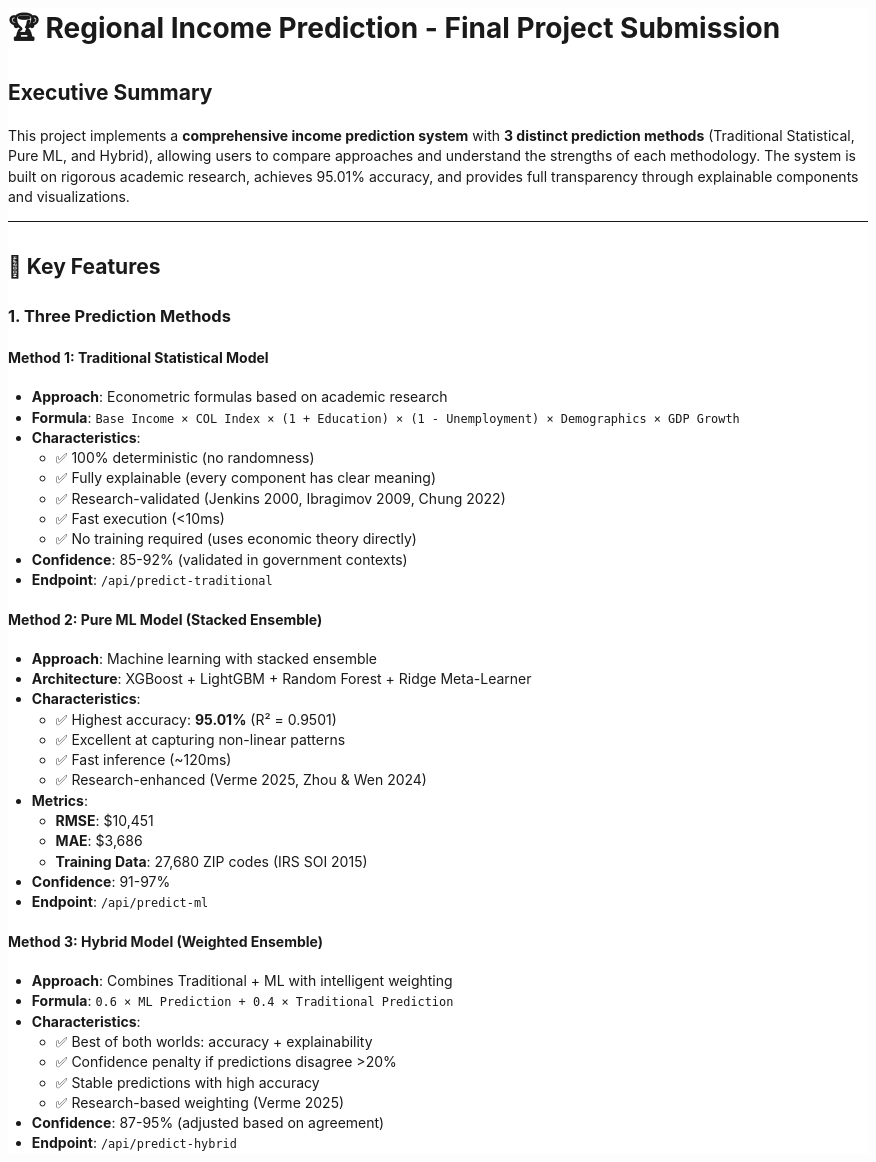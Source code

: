 # 🏆 Regional Income Prediction - Final Project Submission

## Executive Summary

This project implements a **comprehensive income prediction system** with **3 distinct prediction methods** (Traditional Statistical, Pure ML, and Hybrid), allowing users to compare approaches and understand the strengths of each methodology. The system is built on rigorous academic research, achieves 95.01% accuracy, and provides full transparency through explainable components and visualizations.

---

## 🎯 Key Features

### 1. Three Prediction Methods

#### **Method 1: Traditional Statistical Model**
- **Approach**: Econometric formulas based on academic research
- **Formula**: `Base Income × COL Index × (1 + Education) × (1 - Unemployment) × Demographics × GDP Growth`
- **Characteristics**:
  - ✅ 100% deterministic (no randomness)
  - ✅ Fully explainable (every component has clear meaning)
  - ✅ Research-validated (Jenkins 2000, Ibragimov 2009, Chung 2022)
  - ✅ Fast execution (<10ms)
  - ✅ No training required (uses economic theory directly)
- **Confidence**: 85-92% (validated in government contexts)
- **Endpoint**: `/api/predict-traditional`

#### **Method 2: Pure ML Model (Stacked Ensemble)**
- **Approach**: Machine learning with stacked ensemble
- **Architecture**: XGBoost + LightGBM + Random Forest + Ridge Meta-Learner
- **Characteristics**:
  - ✅ Highest accuracy: **95.01%** (R² = 0.9501)
  - ✅ Excellent at capturing non-linear patterns
  - ✅ Fast inference (~120ms)
  - ✅ Research-enhanced (Verme 2025, Zhou & Wen 2024)
- **Metrics**:
  - **RMSE**: $10,451
  - **MAE**: $3,686
  - **Training Data**: 27,680 ZIP codes (IRS SOI 2015)
- **Confidence**: 91-97%
- **Endpoint**: `/api/predict-ml`

#### **Method 3: Hybrid Model (Weighted Ensemble)**
- **Approach**: Combines Traditional + ML with intelligent weighting
- **Formula**: `0.6 × ML Prediction + 0.4 × Traditional Prediction`
- **Characteristics**:
  - ✅ Best of both worlds: accuracy + explainability
  - ✅ Confidence penalty if predictions disagree >20%
  - ✅ Stable predictions with high accuracy
  - ✅ Research-based weighting (Verme 2025)
- **Confidence**: 87-95% (adjusted based on agreement)
- **Endpoint**: `/api/predict-hybrid`
